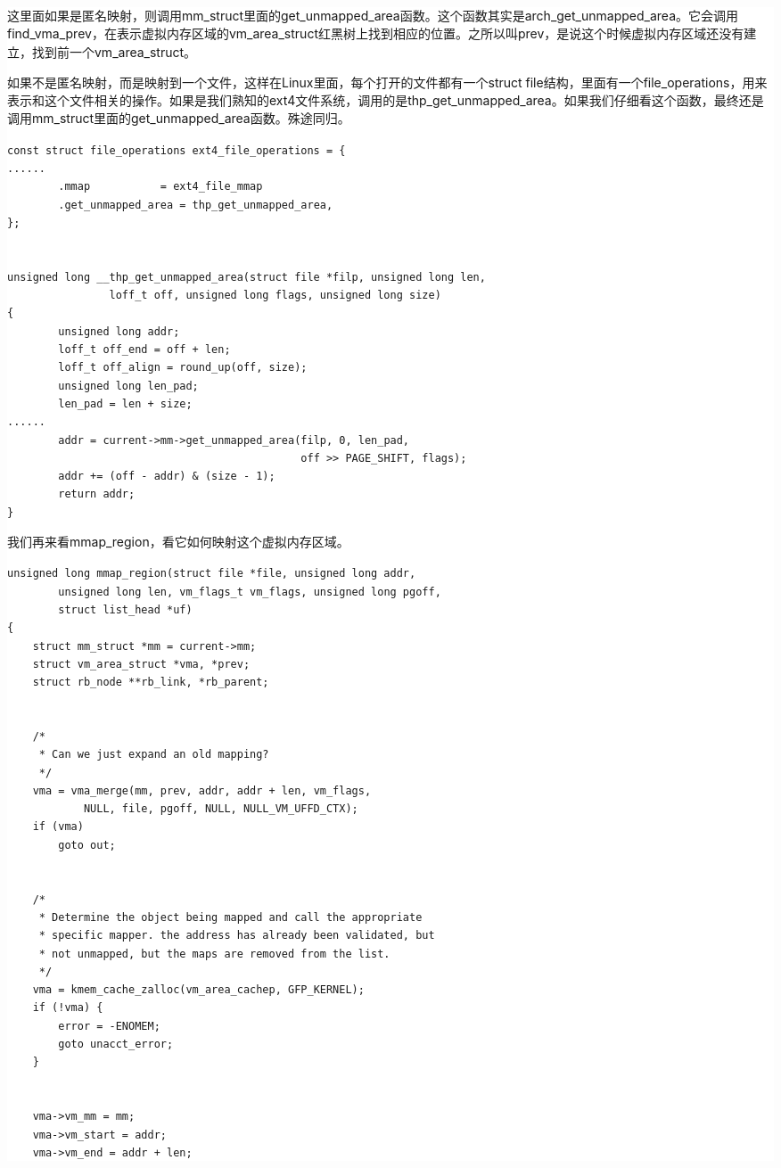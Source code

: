 这里面如果是匿名映射，则调用mm\_struct里面的get\_unmapped\_area函数。这个函数其实是arch\_get\_unmapped\_area。它会调用find\_vma\_prev，在表示虚拟内存区域的vm\_area\_struct红黑树上找到相应的位置。之所以叫prev，是说这个时候虚拟内存区域还没有建立，找到前一个vm\_area\_struct。

如果不是匿名映射，而是映射到一个文件，这样在Linux里面，每个打开的文件都有一个struct file结构，里面有一个file\_operations，用来表示和这个文件相关的操作。如果是我们熟知的ext4文件系统，调用的是thp\_get\_unmapped\_area。如果我们仔细看这个函数，最终还是调用mm\_struct里面的get\_unmapped\_area函数。殊途同归。

```
const struct file_operations ext4_file_operations = {
......
        .mmap           = ext4_file_mmap
        .get_unmapped_area = thp_get_unmapped_area,
};


unsigned long __thp_get_unmapped_area(struct file *filp, unsigned long len,
                loff_t off, unsigned long flags, unsigned long size)
{
        unsigned long addr;
        loff_t off_end = off + len;
        loff_t off_align = round_up(off, size);
        unsigned long len_pad;
        len_pad = len + size;
......
        addr = current->mm->get_unmapped_area(filp, 0, len_pad,
                                              off >> PAGE_SHIFT, flags);
        addr += (off - addr) & (size - 1);
        return addr;
}
```

我们再来看mmap\_region，看它如何映射这个虚拟内存区域。

```
unsigned long mmap_region(struct file *file, unsigned long addr,
		unsigned long len, vm_flags_t vm_flags, unsigned long pgoff,
		struct list_head *uf)
{
	struct mm_struct *mm = current->mm;
	struct vm_area_struct *vma, *prev;
	struct rb_node **rb_link, *rb_parent;


	/*
	 * Can we just expand an old mapping?
	 */
	vma = vma_merge(mm, prev, addr, addr + len, vm_flags,
			NULL, file, pgoff, NULL, NULL_VM_UFFD_CTX);
	if (vma)
		goto out;


	/*
	 * Determine the object being mapped and call the appropriate
	 * specific mapper. the address has already been validated, but
	 * not unmapped, but the maps are removed from the list.
	 */
	vma = kmem_cache_zalloc(vm_area_cachep, GFP_KERNEL);
	if (!vma) {
		error = -ENOMEM;
		goto unacct_error;
	}


	vma->vm_mm = mm;
	vma->vm_start = addr;
	vma->vm_end = addr + len;
```
